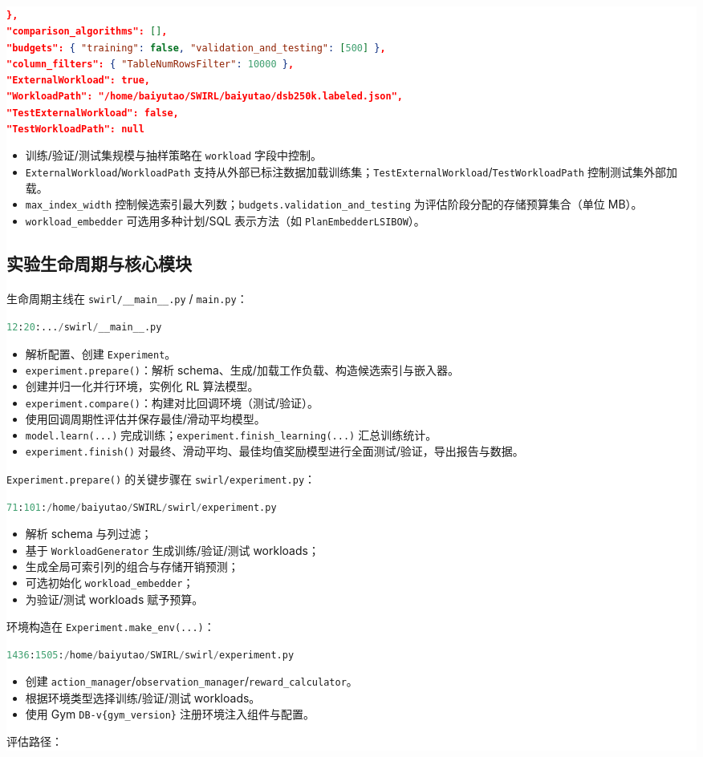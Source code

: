 ```json
},
"comparison_algorithms": [],
"budgets": { "training": false, "validation_and_testing": [500] },
"column_filters": { "TableNumRowsFilter": 10000 },
"ExternalWorkload": true,
"WorkloadPath": "/home/baiyutao/SWIRL/baiyutao/dsb250k.labeled.json",
"TestExternalWorkload": false,
"TestWorkloadPath": null
```

- 训练/验证/测试集规模与抽样策略在 `workload` 字段中控制。
- `ExternalWorkload`/`WorkloadPath` 支持从外部已标注数据加载训练集；`TestExternalWorkload`/`TestWorkloadPath` 控制测试集外部加载。
- `max_index_width` 控制候选索引最大列数；`budgets.validation_and_testing` 为评估阶段分配的存储预算集合（单位 MB）。
- `workload_embedder` 可选用多种计划/SQL 表示方法（如 `PlanEmbedderLSIBOW`）。

## 实验生命周期与核心模块

生命周期主线在 `swirl/__main__.py` / `main.py`：

```startLine:endLine:/home/baiyutao/SWIRL/swirl/__main__.py
12:20:.../swirl/__main__.py
```

- 解析配置、创建 `Experiment`。
- `experiment.prepare()`：解析 schema、生成/加载工作负载、构造候选索引与嵌入器。
- 创建并归一化并行环境，实例化 RL 算法模型。
- `experiment.compare()`：构建对比回调环境（测试/验证）。
- 使用回调周期性评估并保存最佳/滑动平均模型。
- `model.learn(...)` 完成训练；`experiment.finish_learning(...)` 汇总训练统计。
- `experiment.finish()` 对最终、滑动平均、最佳均值奖励模型进行全面测试/验证，导出报告与数据。

`Experiment.prepare()` 的关键步骤在 `swirl/experiment.py`：

```startLine:endLine:/home/baiyutao/SWIRL/swirl/experiment.py
71:101:/home/baiyutao/SWIRL/swirl/experiment.py
```

- 解析 schema 与列过滤；
- 基于 `WorkloadGenerator` 生成训练/验证/测试 workloads；
- 生成全局可索引列的组合与存储开销预测；
- 可选初始化 `workload_embedder`；
- 为验证/测试 workloads 赋予预算。

环境构造在 `Experiment.make_env(...)`：

```startLine:endLine:/home/baiyutao/SWIRL/swirl/experiment.py
1436:1505:/home/baiyutao/SWIRL/swirl/experiment.py
```

- 创建 `action_manager`/`observation_manager`/`reward_calculator`。
- 根据环境类型选择训练/验证/测试 workloads。
- 使用 Gym `DB-v{gym_version}` 注册环境注入组件与配置。

评估路径：
